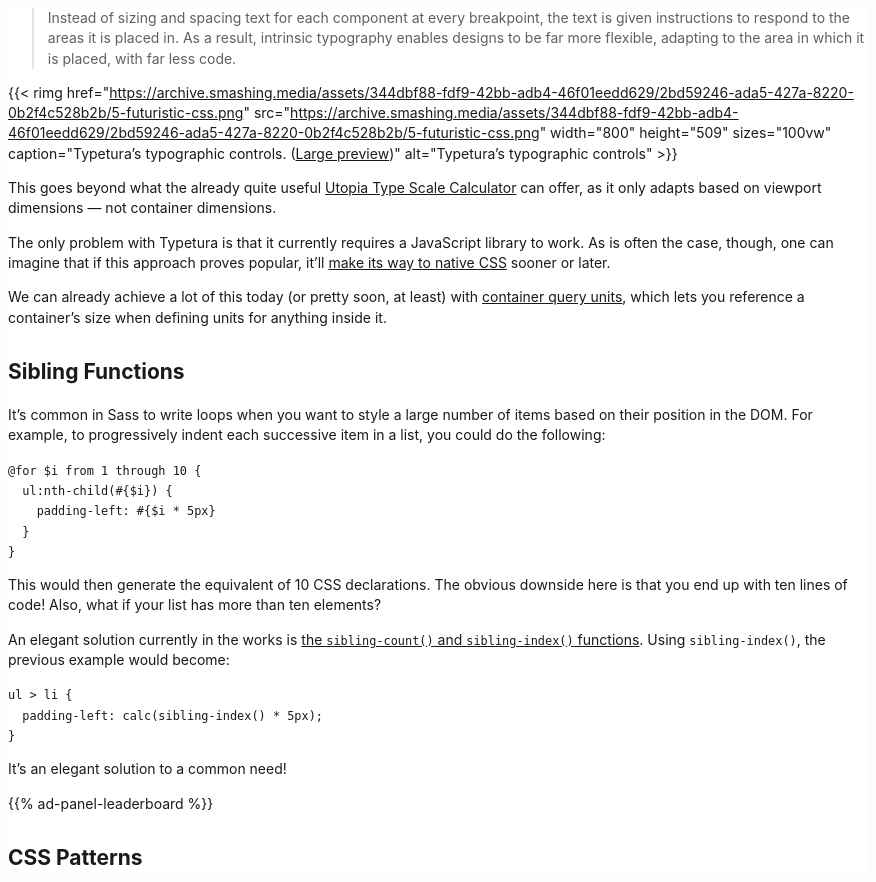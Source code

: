 <blockquote>Instead of sizing and spacing text for each component at every breakpoint, the text is given instructions to respond to the areas it is placed in. As a result, intrinsic typography enables designs to be far more flexible, adapting to the area in which it is placed, with far less code.</blockquote>

{{< rimg href="https://archive.smashing.media/assets/344dbf88-fdf9-42bb-adb4-46f01eedd629/2bd59246-ada5-427a-8220-0b2f4c528b2b/5-futuristic-css.png" src="https://archive.smashing.media/assets/344dbf88-fdf9-42bb-adb4-46f01eedd629/2bd59246-ada5-427a-8220-0b2f4c528b2b/5-futuristic-css.png" width="800" height="509" sizes="100vw" caption="Typetura’s typographic controls. (<a href='https://archive.smashing.media/assets/344dbf88-fdf9-42bb-adb4-46f01eedd629/2bd59246-ada5-427a-8220-0b2f4c528b2b/5-futuristic-css.png'>Large preview</a>)" alt="Typetura’s typographic controls" >}}

This goes beyond what the already quite useful [Utopia Type Scale Calculator](https://utopia.fyi/type/calculator) can offer, as it only adapts based on viewport dimensions &mdash; not container dimensions. 

The only problem with Typetura is that it currently requires a JavaScript library to work. As is often the case, though, one can imagine that if this approach proves popular, it’ll [make its way to native CSS](https://github.com/w3c/csswg-drafts/issues/6245) sooner or later. 

We can already achieve a lot of this today (or pretty soon, at least) with [container query units](https://ishadeed.com/article/container-query-units/), which lets you reference a container’s size when defining units for anything inside it. 

## Sibling Functions

It’s common in Sass to write loops when you want to style a large number of items based on their position in the DOM. For example, to progressively indent each successive item in a list, you could do the following:

<pre><code class="language-css">@for $i from 1 through 10 {
  ul:nth-child(#{$i}) {
    padding-left: #{$i &#42; 5px}
  }
}
</code></pre>

This would then generate the equivalent of 10 CSS declarations. The obvious downside here is that you end up with ten lines of code! Also, what if your list has more than ten elements?

An elegant solution currently in the works is [the `sibling-count()` and `sibling-index()` functions](https://github.com/w3c/csswg-drafts/issues/4559). Using `sibling-index()`, the previous example would become:

<pre><code class="language-css">ul &gt; li {
  padding-left: calc(sibling-index() &#42; 5px); 
}
</code></pre>

It’s an elegant solution to a common need!

{{% ad-panel-leaderboard %}}

## CSS Patterns
